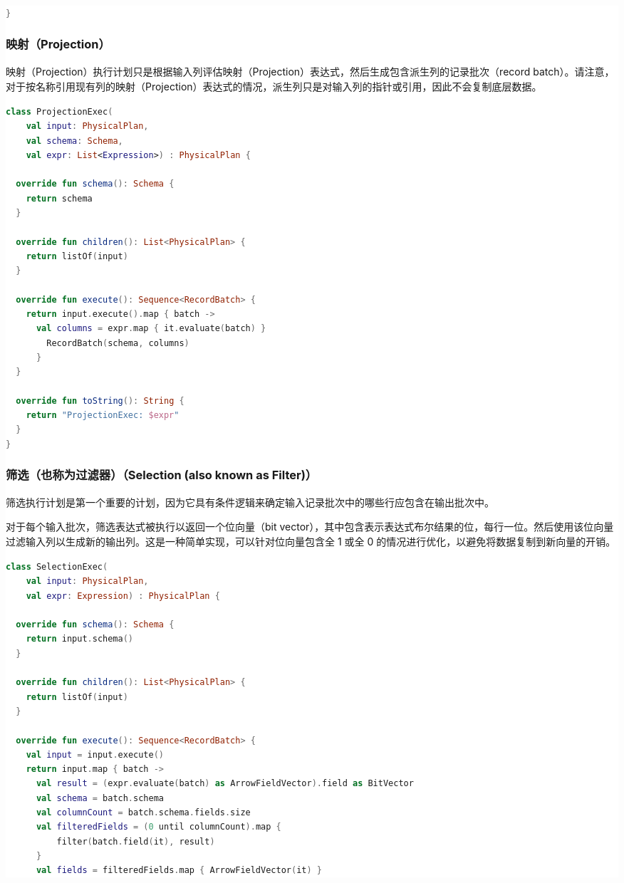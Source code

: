 ```kotlin
}
```

### 映射（Projection）

映射（Projection）执行计划只是根据输入列评估映射（Projection）表达式，然后生成包含派生列的记录批次（record batch）。请注意，对于按名称引用现有列的映射（Projection）表达式的情况，派生列只是对输入列的指针或引用，因此不会复制底层数据。

```kotlin
class ProjectionExec(
    val input: PhysicalPlan,
    val schema: Schema,
    val expr: List<Expression>) : PhysicalPlan {

  override fun schema(): Schema {
    return schema
  }

  override fun children(): List<PhysicalPlan> {
    return listOf(input)
  }

  override fun execute(): Sequence<RecordBatch> {
    return input.execute().map { batch ->
      val columns = expr.map { it.evaluate(batch) }
        RecordBatch(schema, columns)
      }
  }

  override fun toString(): String {
    return "ProjectionExec: $expr"
  }
}
```

### 筛选（也称为过滤器）（Selection (also known as Filter)）

筛选执行计划是第一个重要的计划，因为它具有条件逻辑来确定输入记录批次中的哪些行应包含在输出批次中。

对于每个输入批次，筛选表达式被执行以返回一个位向量（bit vector），其中包含表示表达式布尔结果的位，每行一位。然后使用该位向量过滤输入列以生成新的输出列。这是一种简单实现，可以针对位向量包含全 1 或全 0 的情况进行优化，以避免将数据复制到新向量的开销。

```kotlin
class SelectionExec(
    val input: PhysicalPlan,
    val expr: Expression) : PhysicalPlan {

  override fun schema(): Schema {
    return input.schema()
  }

  override fun children(): List<PhysicalPlan> {
    return listOf(input)
  }

  override fun execute(): Sequence<RecordBatch> {
    val input = input.execute()
    return input.map { batch ->
      val result = (expr.evaluate(batch) as ArrowFieldVector).field as BitVector
      val schema = batch.schema
      val columnCount = batch.schema.fields.size
      val filteredFields = (0 until columnCount).map {
          filter(batch.field(it), result)
      }
      val fields = filteredFields.map { ArrowFieldVector(it) }
```